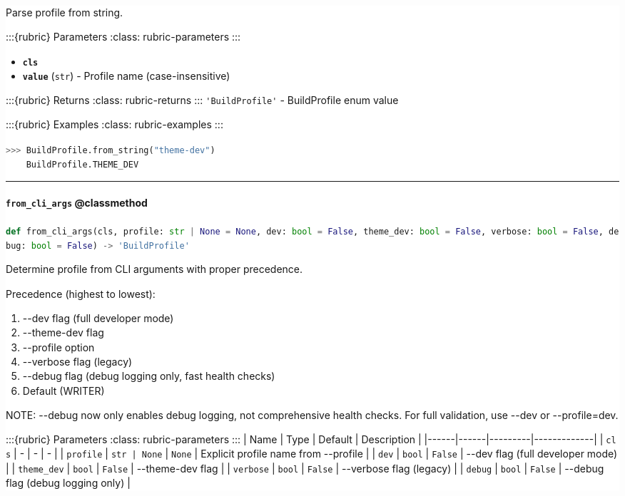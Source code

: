 Parse profile from string.



:::{rubric} Parameters
:class: rubric-parameters
:::
- **`cls`**
- **`value`** (`str`) - Profile name (case-insensitive)

:::{rubric} Returns
:class: rubric-returns
:::
`'BuildProfile'` - BuildProfile enum value




:::{rubric} Examples
:class: rubric-examples
:::
```python
>>> BuildProfile.from_string("theme-dev")
    BuildProfile.THEME_DEV
```


---
#### `from_cli_args` @classmethod
```python
def from_cli_args(cls, profile: str | None = None, dev: bool = False, theme_dev: bool = False, verbose: bool = False, debug: bool = False) -> 'BuildProfile'
```

Determine profile from CLI arguments with proper precedence.

Precedence (highest to lowest):
1. --dev flag (full developer mode)
2. --theme-dev flag
3. --profile option
4. --verbose flag (legacy)
5. --debug flag (debug logging only, fast health checks)
6. Default (WRITER)

NOTE: --debug now only enables debug logging, not comprehensive health checks.
For full validation, use --dev or --profile=dev.



:::{rubric} Parameters
:class: rubric-parameters
:::
| Name | Type | Default | Description |
|------|------|---------|-------------|
| `cls` | - | - | - |
| `profile` | `str | None` | `None` | Explicit profile name from --profile |
| `dev` | `bool` | `False` | --dev flag (full developer mode) |
| `theme_dev` | `bool` | `False` | --theme-dev flag |
| `verbose` | `bool` | `False` | --verbose flag (legacy) |
| `debug` | `bool` | `False` | --debug flag (debug logging only) |
